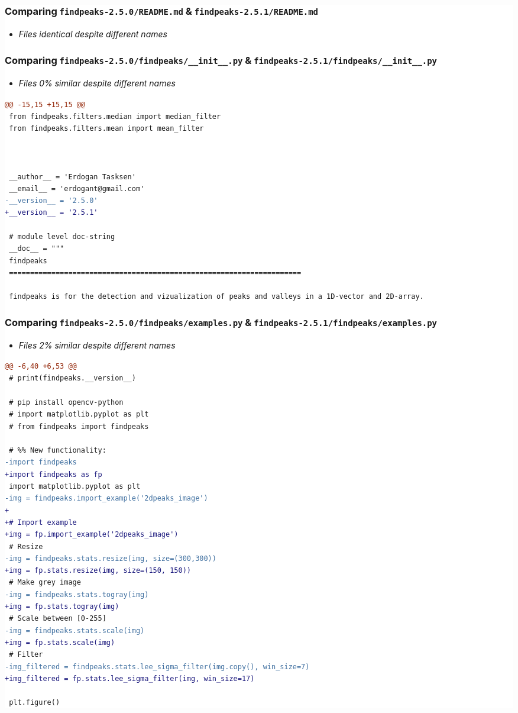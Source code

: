 ### Comparing `findpeaks-2.5.0/README.md` & `findpeaks-2.5.1/README.md`

 * *Files identical despite different names*

### Comparing `findpeaks-2.5.0/findpeaks/__init__.py` & `findpeaks-2.5.1/findpeaks/__init__.py`

 * *Files 0% similar despite different names*

```diff
@@ -15,15 +15,15 @@
 from findpeaks.filters.median import median_filter
 from findpeaks.filters.mean import mean_filter
 
 
 
 __author__ = 'Erdogan Tasksen'
 __email__ = 'erdogant@gmail.com'
-__version__ = '2.5.0'
+__version__ = '2.5.1'
 
 # module level doc-string
 __doc__ = """
 findpeaks
 =====================================================================
 
 findpeaks is for the detection and vizualization of peaks and valleys in a 1D-vector and 2D-array.
```

### Comparing `findpeaks-2.5.0/findpeaks/examples.py` & `findpeaks-2.5.1/findpeaks/examples.py`

 * *Files 2% similar despite different names*

```diff
@@ -6,40 +6,53 @@
 # print(findpeaks.__version__)
 
 # pip install opencv-python
 # import matplotlib.pyplot as plt
 # from findpeaks import findpeaks
 
 # %% New functionality:
-import findpeaks
+import findpeaks as fp
 import matplotlib.pyplot as plt
-img = findpeaks.import_example('2dpeaks_image')
+
+# Import example
+img = fp.import_example('2dpeaks_image')
 # Resize
-img = findpeaks.stats.resize(img, size=(300,300))
+img = fp.stats.resize(img, size=(150, 150))
 # Make grey image
-img = findpeaks.stats.togray(img)
+img = fp.stats.togray(img)
 # Scale between [0-255]
-img = findpeaks.stats.scale(img)
+img = fp.stats.scale(img)
 # Filter
-img_filtered = findpeaks.stats.lee_sigma_filter(img.copy(), win_size=7)
+img_filtered = fp.stats.lee_sigma_filter(img, win_size=17)
 
 plt.figure()
```